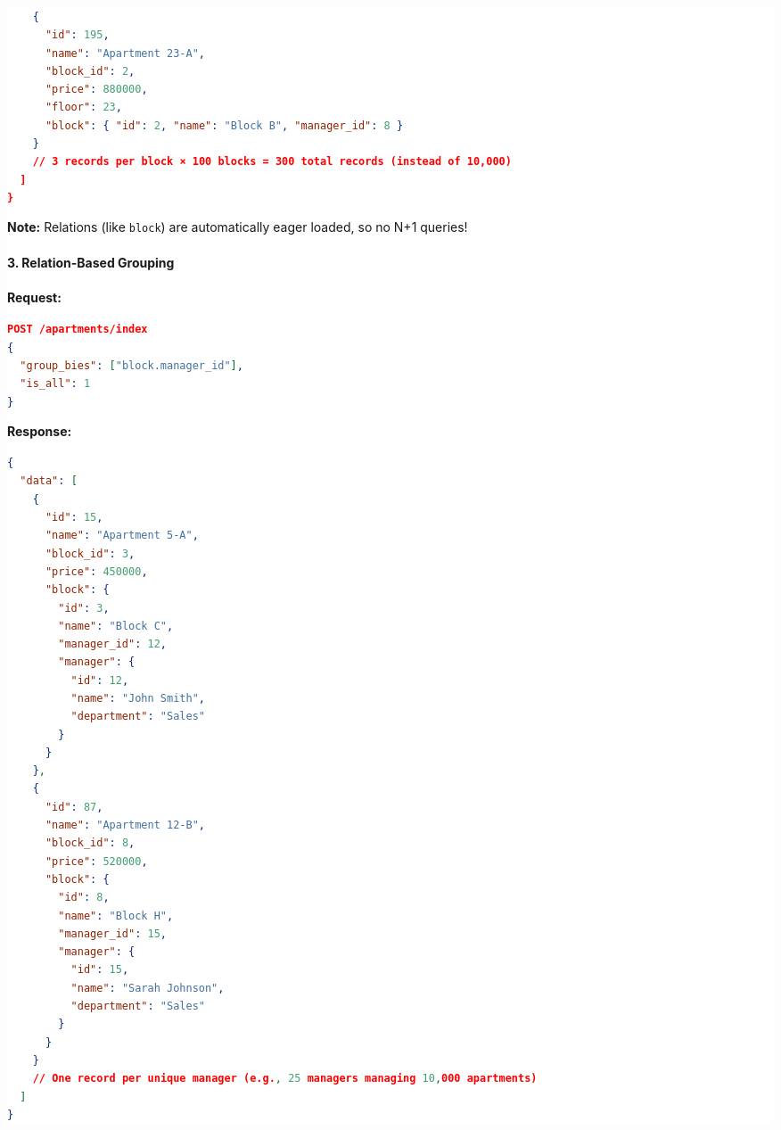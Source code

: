 ```json
    {
      "id": 195,
      "name": "Apartment 23-A",
      "block_id": 2,
      "price": 880000,
      "floor": 23,
      "block": { "id": 2, "name": "Block B", "manager_id": 8 }
    }
    // 3 records per block × 100 blocks = 300 total records (instead of 10,000)
  ]
}
```

**Note:** Relations (like `block`) are automatically eager loaded, so no N+1 queries!

#### **3. Relation-Based Grouping**

**Request:**
```json
POST /apartments/index
{
  "group_bies": ["block.manager_id"],
  "is_all": 1
}
```

**Response:**
```json
{
  "data": [
    {
      "id": 15,
      "name": "Apartment 5-A",
      "block_id": 3,
      "price": 450000,
      "block": {
        "id": 3,
        "name": "Block C",
        "manager_id": 12,
        "manager": {
          "id": 12,
          "name": "John Smith",
          "department": "Sales"
        }
      }
    },
    {
      "id": 87,
      "name": "Apartment 12-B",
      "block_id": 8,
      "price": 520000,
      "block": {
        "id": 8,
        "name": "Block H",
        "manager_id": 15,
        "manager": {
          "id": 15,
          "name": "Sarah Johnson",
          "department": "Sales"
        }
      }
    }
    // One record per unique manager (e.g., 25 managers managing 10,000 apartments)
  ]
}
```